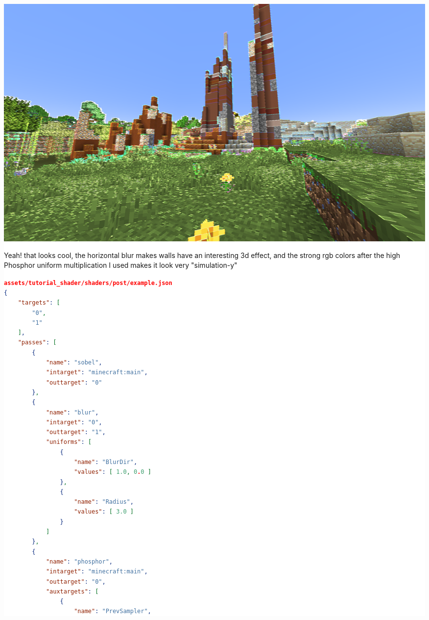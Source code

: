 ![](example_shader1.png)

Yeah! that looks cool, the horizontal blur makes walls have an interesting 3d effect, and the strong rgb colors after the high Phosphor uniform multiplication I used makes it look very "simulation-y"

```json
assets/tutorial_shader/shaders/post/example.json
{
    "targets": [
        "0",
        "1"
    ],
    "passes": [
        {
            "name": "sobel",
            "intarget": "minecraft:main",
            "outtarget": "0"
        },
        {
            "name": "blur",
            "intarget": "0",
            "outtarget": "1",
            "uniforms": [
                {
                    "name": "BlurDir",
                    "values": [ 1.0, 0.0 ]
                },
                {
                    "name": "Radius",
                    "values": [ 3.0 ]
                }
            ]
        },
        {
            "name": "phosphor",
            "intarget": "minecraft:main",
            "outtarget": "0",
            "auxtargets": [
                {
                    "name": "PrevSampler",
```